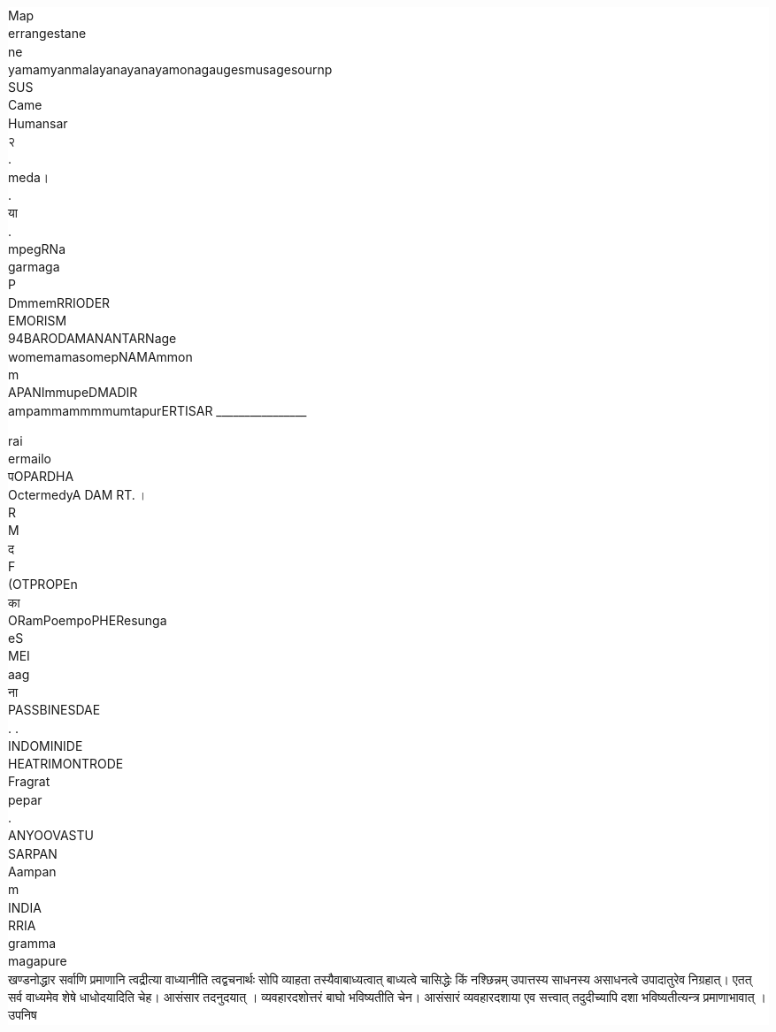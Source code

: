 Map  
errangestane  
ne  
yamamyanmalayanayanayamonagaugesmusagesournp  
SUS  
Came  
Humansar  
२  
.  
meda।  
.  
या  
.  
mpegRNa  
garmaga  
P  
DmmemRRIODER  
EMORISM  
94BARODAMANANTARNage  
womemamasomepNAMAmmon  
m  
APANImmupeDMADIR  
ampammammmmumtapurERTISAR \_\_\_\_\_\_\_\_\_\_\_\_\_\_\_\_

rai  
ermailo  
पOPARDHA  
OctermedyA DAM RT. ।  
R  
M  
द  
F  
(OTPROPEn  
का  
ORamPoempoPHEResunga  
eS  
MEI  
aag  
ना  
PASSBINESDAE  
. .  
INDOMINIDE  
HEATRIMONTRODE  
Fragrat  
pepar  
.  
ANYOOVASTU  
SARPAN  
Aampan  
m  
INDIA  
RRIA  
gramma  
magapure  
खण्डनोद्धार सर्वाणि प्रमाणानि त्वद्रीत्या वाध्यानीति त्वद्वचनार्थः सोपि व्याहता तस्यैवाबाध्यत्वात् बाध्यत्वे चासिद्धेः किं नश्छिन्नम् उपात्तस्य साधनस्य असाधनत्वे उपादातुरेव निग्रहात्। एतत् सर्व वाध्यमेव शेषे धाधोदयादिति चेह। आसंसार तदनुदयात् । व्यवहारदशोत्तरं बाघो भविष्यतीति चेन। आसंसारं व्यवहारदशाया एव सत्त्वात् तदुदीच्यापि दशा भविष्यतीत्यन्त्र प्रमाणाभावात् । उपनिष  